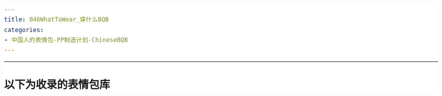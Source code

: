 ```yaml
---
title: 046WhatToWear_穿什么BQB
categories:
- 中国人的表情包-PP制造计划-ChineseBQB
---
```


------
## 以下为收录的表情包库


